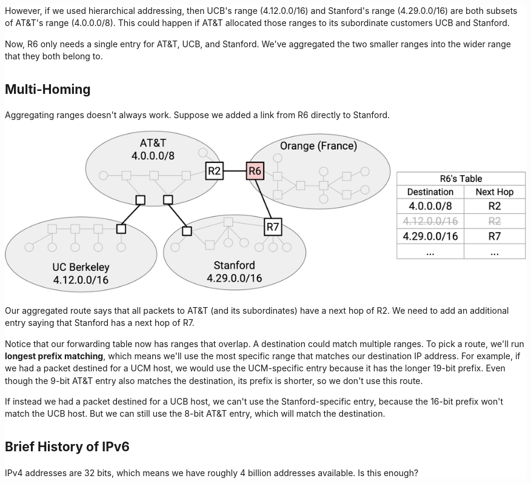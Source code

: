 However, if we used hierarchical addressing, then UCB's range (4.12.0.0/16) and Stanford's range (4.29.0.0/16) are both subsets of AT&T's range (4.0.0.0/8). This could happen if AT&T allocated those ranges to its subordinate customers UCB and Stanford.

Now, R6 only needs a single entry for AT&T, UCB, and Stanford. We've aggregated the two smaller ranges into the wider range that they both belong to.


## Multi-Homing

Aggregating ranges doesn't always work. Suppose we added a link from R6 directly to Stanford.

<img width="900px" src="/assets/routing/2-111-aggregation3.png">

Our aggregated route says that all packets to AT&T (and its subordinates) have a next hop of R2. We need to add an additional entry saying that Stanford has a next hop of R7.

Notice that our forwarding table now has ranges that overlap. A destination could match multiple ranges. To pick a route, we'll run **longest prefix matching**, which means we'll use the most specific range that matches our destination IP address. For example, if we had a packet destined for a UCM host, we would use the UCM-specific entry because it has the longer 19-bit prefix. Even though the 9-bit AT&T entry also matches the destination, its prefix is shorter, so we don't use this route.

If instead we had a packet destined for a UCB host, we can't use the Stanford-specific entry, because the 16-bit prefix won't match the UCB host. But we can still use the 8-bit AT&T entry, which will match the destination.


## Brief History of IPv6

IPv4 addresses are 32 bits, which means we have roughly 4 billion addresses available. Is this enough?
